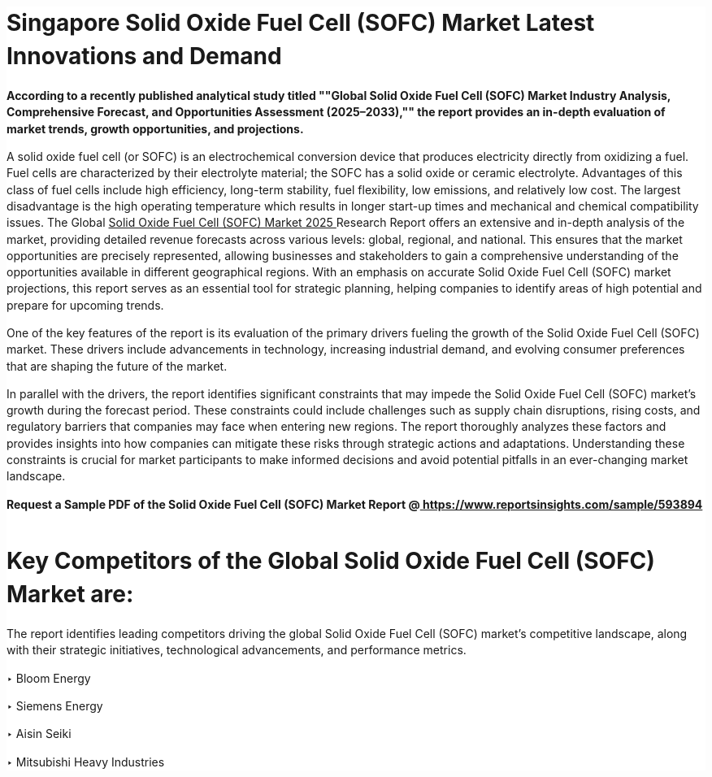 # Singapore Solid Oxide Fuel Cell (SOFC) Market Latest Innovations and Demand

<strong>According to a recently published analytical study titled ""Global Solid Oxide Fuel Cell (SOFC) Market Industry Analysis, Comprehensive Forecast, and Opportunities Assessment (2025–2033),"" the report provides an in-depth evaluation of market trends, growth opportunities, and projections.</strong>

A solid oxide fuel cell (or SOFC) is an electrochemical conversion device that produces electricity directly from oxidizing a fuel. Fuel cells are characterized by their electrolyte material; the SOFC has a solid oxide or ceramic electrolyte. Advantages of this class of fuel cells include high efficiency, long-term stability, fuel flexibility, low emissions, and relatively low cost. The largest disadvantage is the high operating temperature which results in longer start-up times and mechanical and chemical compatibility issues. The Global <a href=https://www.reportsinsights.com/sample/593894>Solid Oxide Fuel Cell (SOFC) Market 2025 </a> Research Report offers an extensive and in-depth analysis of the market, providing detailed revenue forecasts across various levels: global, regional, and national. This ensures that the market opportunities are precisely represented, allowing businesses and stakeholders to gain a comprehensive understanding of the opportunities available in different geographical regions. With an emphasis on accurate Solid Oxide Fuel Cell (SOFC) market projections, this report serves as an essential tool for strategic planning, helping companies to identify areas of high potential and prepare for upcoming trends.

One of the key features of the report is its evaluation of the primary drivers fueling the growth of the Solid Oxide Fuel Cell (SOFC) market. These drivers include advancements in technology, increasing industrial demand, and evolving consumer preferences that are shaping the future of the market. 

In parallel with the drivers, the report identifies significant constraints that may impede the Solid Oxide Fuel Cell (SOFC) market’s growth during the forecast period. These constraints could include challenges such as supply chain disruptions, rising costs, and regulatory barriers that companies may face when entering new regions. The report thoroughly analyzes these factors and provides insights into how companies can mitigate these risks through strategic actions and adaptations. Understanding these constraints is crucial for market participants to make informed decisions and avoid potential pitfalls in an ever-changing market landscape.

<strong>Request a Sample PDF of the Solid Oxide Fuel Cell (SOFC) Market Report </strong><strong>@<a href=https://www.reportsinsights.com/sample/593894> https://www.reportsinsights.com/sample/593894</a></strong></font>

# <strong>Key Competitors of the Global Solid Oxide Fuel Cell (SOFC) Market are:</strong>

The report identifies leading competitors driving the global Solid Oxide Fuel Cell (SOFC) market’s competitive landscape, along with their strategic initiatives, technological advancements, and performance metrics.

‣ Bloom Energy

‣ Siemens Energy

‣ Aisin Seiki

‣ Mitsubishi Heavy Industries
